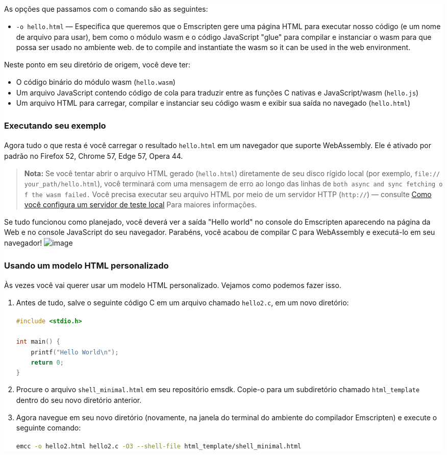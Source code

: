 As opções que passamos com o comando são as seguintes:

- `-o hello.html` — Especifica que queremos que o Emscripten gere uma página HTML para executar nosso código (e um nome de arquivo para usar), bem como o módulo wasm e o código JavaScript "glue" para compilar e instanciar o wasm para que possa ser usado no ambiente web. de to compile and instantiate the wasm so it can be used in the web environment.

Neste ponto em seu diretório de origem, você deve ter:

- O código binário do módulo wasm (`hello.wasm`)
- Um arquivo JavaScript contendo código de cola para traduzir entre as funções C nativas e JavaScript/wasm (`hello.js`)
- Um arquivo HTML para carregar, compilar e instanciar seu código wasm e exibir sua saída no navegado (`hello.html`)

### Executando seu exemplo

Agora tudo o que resta é você carregar o resultado `hello.html` em um navegador que suporte WebAssembly. Ele é ativado por padrão no Firefox 52, Chrome 57, Edge 57, Opera 44.

> **Nota:**  Se você tentar abrir o arquivo HTML gerado (`hello.html`) diretamente de seu disco rígido local (por exemplo, `file://your_path/hello.html`), você terminará com uma mensagem de erro ao longo das linhas de `both async and sync fetching of the wasm failed.` Você precisa executar seu arquivo HTML por meio de um servidor HTTP (`http://`) — consulte [Como você configura um servidor de teste local](/pt_BR/docs/Learn/Common_questions/set_up_a_local_testing_server)  Para maiores informações.

Se tudo funcionou como planejado, você deverá ver a saída "Hello world" no console do Emscripten aparecendo na página da Web e no console JavaScript do seu navegador. Parabéns, você acabou de compilar C para WebAssembly e executá-lo em seu navegador!
![image](helloworld.png)

### Usando um modelo HTML personalizado

Às vezes você vai querer usar um modelo HTML personalizado. Vejamos como podemos fazer isso.

1. Antes de tudo, salve o seguinte código C em um arquivo chamado `hello2.c`, em um novo diretório:

   ```cpp
   #include <stdio.h>

   int main() {
       printf("Hello World\n");
       return 0;
   }
   ```

2. Procure o arquivo `shell_minimal.html` em seu repositório emsdk. Copie-o para um subdiretório chamado `html_template` dentro do seu novo diretório anterior.

3. Agora navegue em seu novo diretório (novamente, na janela do terminal do ambiente do compilador Emscripten) e execute o seguinte comando:

   ```bash
   emcc -o hello2.html hello2.c -O3 --shell-file html_template/shell_minimal.html
   ```
